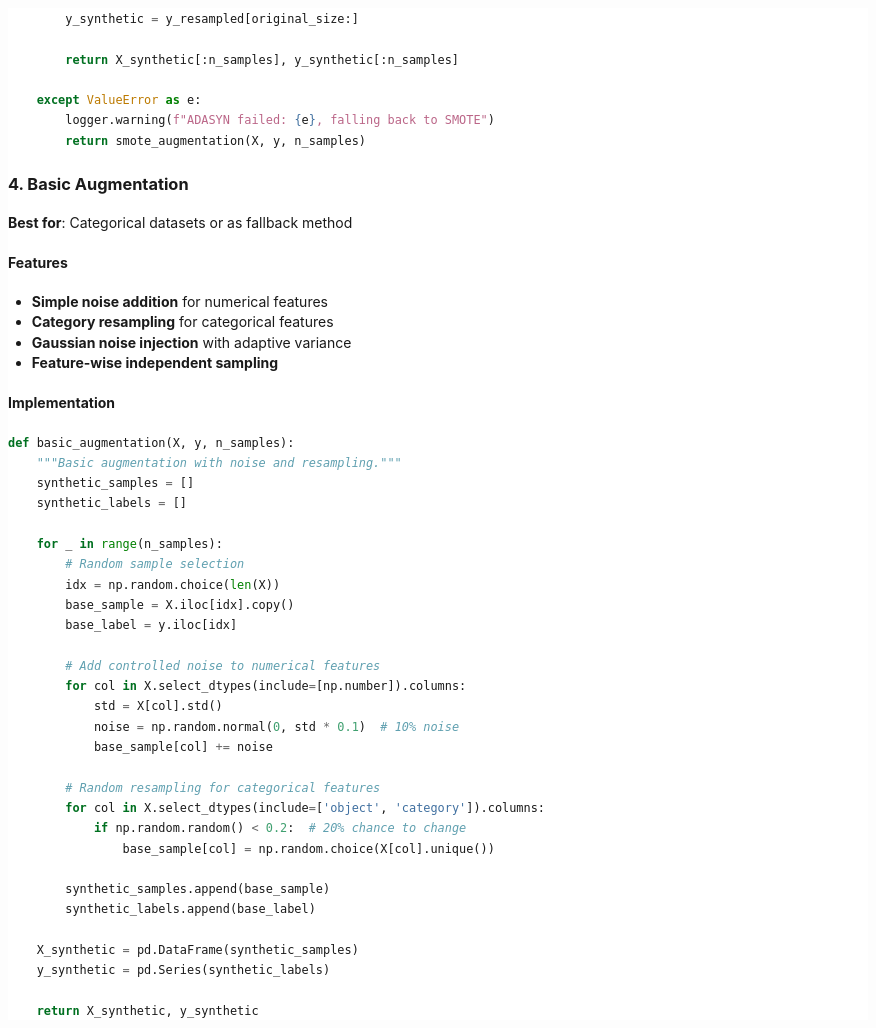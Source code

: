 ```python
        y_synthetic = y_resampled[original_size:]
        
        return X_synthetic[:n_samples], y_synthetic[:n_samples]
        
    except ValueError as e:
        logger.warning(f"ADASYN failed: {e}, falling back to SMOTE")
        return smote_augmentation(X, y, n_samples)
```

### 4. Basic Augmentation

**Best for**: Categorical datasets or as fallback method

#### Features
- **Simple noise addition** for numerical features
- **Category resampling** for categorical features
- **Gaussian noise injection** with adaptive variance
- **Feature-wise independent sampling**

#### Implementation
```python
def basic_augmentation(X, y, n_samples):
    """Basic augmentation with noise and resampling."""
    synthetic_samples = []
    synthetic_labels = []
    
    for _ in range(n_samples):
        # Random sample selection
        idx = np.random.choice(len(X))
        base_sample = X.iloc[idx].copy()
        base_label = y.iloc[idx]
        
        # Add controlled noise to numerical features
        for col in X.select_dtypes(include=[np.number]).columns:
            std = X[col].std()
            noise = np.random.normal(0, std * 0.1)  # 10% noise
            base_sample[col] += noise
        
        # Random resampling for categorical features
        for col in X.select_dtypes(include=['object', 'category']).columns:
            if np.random.random() < 0.2:  # 20% chance to change
                base_sample[col] = np.random.choice(X[col].unique())
        
        synthetic_samples.append(base_sample)
        synthetic_labels.append(base_label)
    
    X_synthetic = pd.DataFrame(synthetic_samples)
    y_synthetic = pd.Series(synthetic_labels)
    
    return X_synthetic, y_synthetic
```
